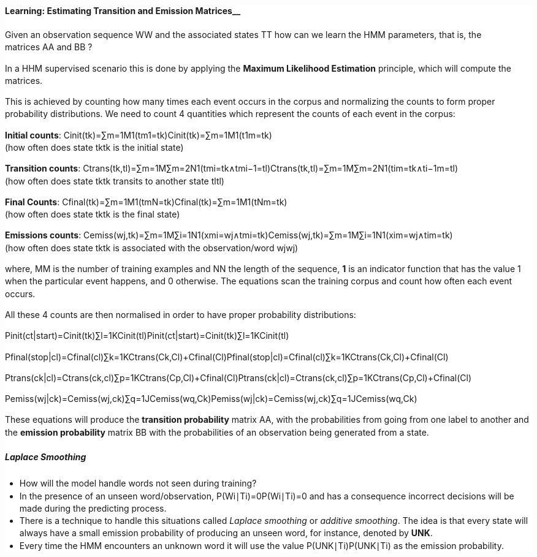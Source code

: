 
#### Learning: Estimating Transition and Emission Matrices__

Given an observation sequence WW and the associated states TT how can we learn the HMM parameters, that is, the matrices AA and BB ?

In a HHM supervised scenario this is done by applying the **Maximum Likelihood Estimation** principle, which will compute the matrices.

This is achieved by counting how many times each event occurs in the corpus and normalizing the counts to form proper probability distributions. We need to count 4 quantities which represent the counts of each event in the corpus:

**Initial counts**: Cinit(tk)=∑m=1M1(tm1=tk)Cinit(tk)=∑m=1M1(t1m=tk)  
(how often does state tktk is the initial state)  
  

**Transition counts**: Ctrans(tk,tl)=∑m=1M∑m=2N1(tmi=tk∧tmi−1=tl)Ctrans(tk,tl)=∑m=1M∑m=2N1(tim=tk∧ti−1m=tl)  
(how often does state tktk transits to another state tltl)  
  

**Final Counts**: Cfinal(tk)=∑m=1M1(tmN=tk)Cfinal(tk)=∑m=1M1(tNm=tk)  
(how often does state tktk is the final state)  
  

**Emissions counts**: Cemiss(wj,tk)=∑m=1M∑i=1N1(xmi=wj∧tmi=tk)Cemiss(wj,tk)=∑m=1M∑i=1N1(xim=wj∧tim=tk)  
(how often does state tktk is associated with the observation/word wjwj)  
  

where, MM is the number of training examples and NN the length of the sequence, **1** is an indicator function that has the value 1 when the particular event happens, and 0 otherwise. The equations scan the training corpus and count how often each event occurs.

All these 4 counts are then normalised in order to have proper probability distributions:

Pinit(ct|start)=Cinit(tk)∑l=1KCinit(tl)Pinit(ct|start)=Cinit(tk)∑l=1KCinit(tl)

Pfinal(stop|cl)=Cfinal(cl)∑k=1KCtrans(Ck,Cl)+Cfinal(Cl)Pfinal(stop|cl)=Cfinal(cl)∑k=1KCtrans(Ck,Cl)+Cfinal(Cl)

Ptrans(ck|cl)=Ctrans(ck,cl)∑p=1KCtrans(Cp,Cl)+Cfinal(Cl)Ptrans(ck|cl)=Ctrans(ck,cl)∑p=1KCtrans(Cp,Cl)+Cfinal(Cl)

Pemiss(wj|ck)=Cemiss(wj,ck)∑q=1JCemiss(wq,Ck)Pemiss(wj|ck)=Cemiss(wj,ck)∑q=1JCemiss(wq,Ck)

These equations will produce the **transition probability** matrix AA, with the probabilities from going from one label to another and the **emission probability** matrix BB with the probabilities of an observation being generated from a state.

##### Laplace Smoothing

- How will the model handle words not seen during training?
- In the presence of an unseen word/observation, P(Wi∣Ti)=0P(Wi∣Ti)=0 and has a consequence incorrect decisions will be made during the predicting process.
- There is a technique to handle this situations called _Laplace smoothing_ or _additive smoothing_. The idea is that every state will always have a small emission probability of producing an unseen word, for instance, denoted by **UNK**.
- Every time the HMM encounters an unknown word it will use the value P(UNK∣Ti)P(UNK∣Ti) as the emission probability.

